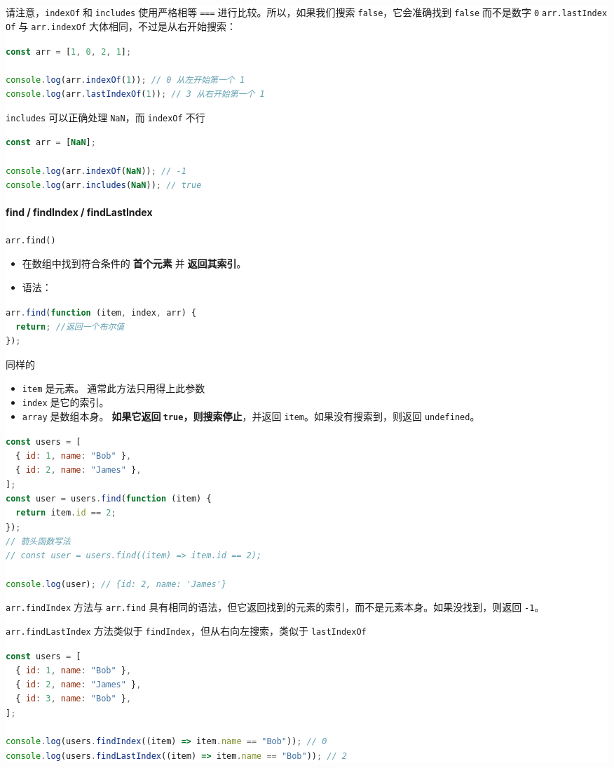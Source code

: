 请注意，`indexOf` 和 `includes` 使用严格相等 `===` 进行比较。所以，如果我们搜索 `false`，它会准确找到 `false` 而不是数字 `0`
`arr.lastIndexOf` 与 `arr.indexOf` 大体相同，不过是从右开始搜索：

```javascript
const arr = [1, 0, 2, 1];

console.log(arr.indexOf(1)); // 0 从左开始第一个 1
console.log(arr.lastIndexOf(1)); // 3 从右开始第一个 1
```

`includes` 可以正确处理 `NaN`，而 `indexOf` 不行

```javascript
const arr = [NaN];

console.log(arr.indexOf(NaN)); // -1
console.log(arr.includes(NaN)); // true
```

#### find / findIndex / findLastIndex

`arr.find()`

- 在数组中找到符合条件的 **首个元素** 并 **返回其索引**。

- 语法：

```javascript
arr.find(function (item, index, arr) {
  return; //返回一个布尔值
});
```

同样的

- `item` 是元素。 通常此方法只用得上此参数
- `index` 是它的索引。
- `array` 是数组本身。
  **如果它返回 `true`，则搜索停止**，并返回 `item`。如果没有搜索到，则返回 `undefined`。

```javascript
const users = [
  { id: 1, name: "Bob" },
  { id: 2, name: "James" },
];
const user = users.find(function (item) {
  return item.id == 2;
});
// 箭头函数写法
// const user = users.find((item) => item.id == 2);

console.log(user); // {id: 2, name: 'James'}
```

`arr.findIndex` 方法与 `arr.find` 具有相同的语法，但它返回找到的元素的索引，而不是元素本身。如果没找到，则返回 `-1`。

`arr.findLastIndex` 方法类似于 `findIndex`，但从右向左搜索，类似于 `lastIndexOf`

```javascript
const users = [
  { id: 1, name: "Bob" },
  { id: 2, name: "James" },
  { id: 3, name: "Bob" },
];

console.log(users.findIndex((item) => item.name == "Bob")); // 0
console.log(users.findLastIndex((item) => item.name == "Bob")); // 2
```
